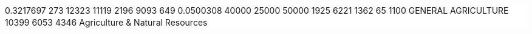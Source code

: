 <td style="text-align:right;">
0.3217697
</td>
<td style="text-align:right;">
273
</td>
<td style="text-align:right;">
12323
</td>
<td style="text-align:right;">
11119
</td>
<td style="text-align:right;">
2196
</td>
<td style="text-align:right;">
9093
</td>
<td style="text-align:right;">
649
</td>
<td style="text-align:right;">
0.0500308
</td>
<td style="text-align:right;">
40000
</td>
<td style="text-align:right;">
25000
</td>
<td style="text-align:right;">
50000
</td>
<td style="text-align:right;">
1925
</td>
<td style="text-align:right;">
6221
</td>
<td style="text-align:right;">
1362
</td>
</tr>
<tr>
<td style="text-align:right;">
65
</td>
<td style="text-align:right;">
1100
</td>
<td style="text-align:left;">
GENERAL AGRICULTURE
</td>
<td style="text-align:right;">
10399
</td>
<td style="text-align:right;">
6053
</td>
<td style="text-align:right;">
4346
</td>
<td style="text-align:left;">
Agriculture & Natural Resources